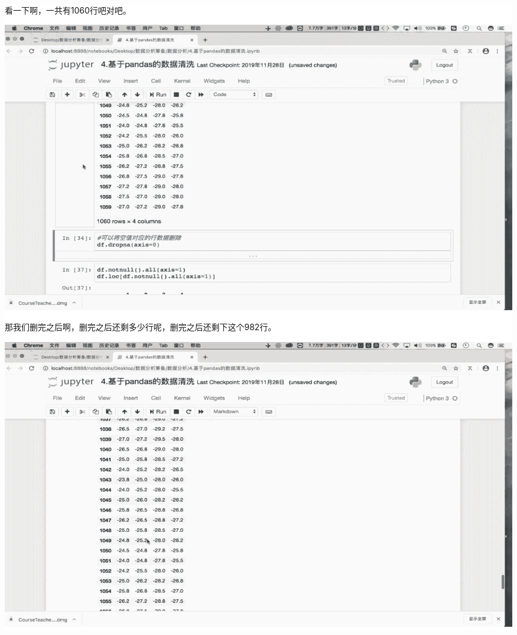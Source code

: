 看一下啊，一共有1060行吧对吧。

![](img/b5b5cd08e833e2e33a2c63183f63f1c6_49.png)

那我们删完之后啊，删完之后还剩多少行呢，删完之后还剩下这个982行。

![](img/b5b5cd08e833e2e33a2c63183f63f1c6_51.png)
